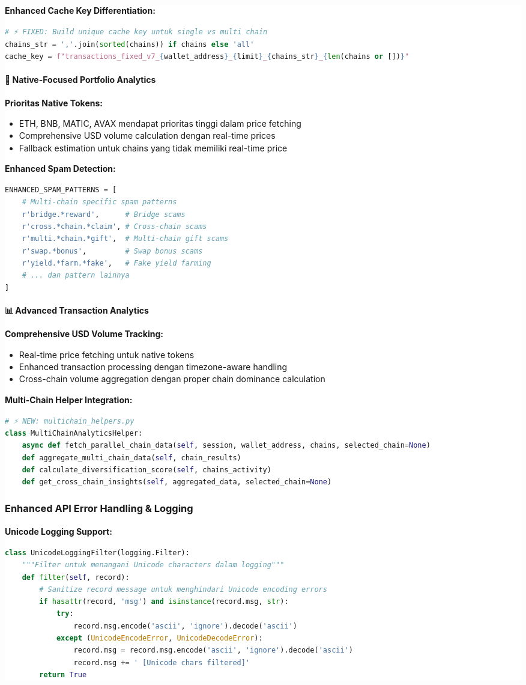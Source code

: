 **Enhanced Cache Key Differentiation:**
```python
# ⚡ FIXED: Build unique cache key untuk single vs multi chain
chains_str = ','.join(sorted(chains)) if chains else 'all'
cache_key = f"transactions_fixed_v7_{wallet_address}_{limit}_{chains_str}_{len(chains or [])}"
```

#### 🚀 Native-Focused Portfolio Analytics

**Prioritas Native Tokens:**
- ETH, BNB, MATIC, AVAX mendapat prioritas tinggi dalam price fetching
- Comprehensive USD volume calculation dengan real-time prices
- Fallback estimation untuk chains yang tidak memiliki real-time price

**Enhanced Spam Detection:**
```python
ENHANCED_SPAM_PATTERNS = [
    # Multi-chain specific spam patterns
    r'bridge.*reward',      # Bridge scams
    r'cross.*chain.*claim', # Cross-chain scams  
    r'multi.*chain.*gift',  # Multi-chain gift scams
    r'swap.*bonus',         # Swap bonus scams
    r'yield.*farm.*fake',   # Fake yield farming
    # ... dan pattern lainnya
]
```

#### 📊 Advanced Transaction Analytics

**Comprehensive USD Volume Tracking:**
- Real-time price fetching untuk native tokens
- Enhanced transaction processing dengan timezone-aware handling
- Cross-chain volume aggregation dengan proper chain dominance calculation

**Multi-Chain Helper Integration:**
```python
# ⚡ NEW: multichain_helpers.py
class MultiChainAnalyticsHelper:
    async def fetch_parallel_chain_data(self, session, wallet_address, chains, selected_chain=None)
    def aggregate_multi_chain_data(self, chain_results)
    def calculate_diversification_score(self, chains_activity)
    def get_cross_chain_insights(self, aggregated_data, selected_chain=None)
```

### Enhanced API Error Handling & Logging

**Unicode Logging Support:**
```python
class UnicodeLoggingFilter(logging.Filter):
    """Filter untuk menangani Unicode characters dalam logging"""
    def filter(self, record):
        # Sanitize record message untuk menghindari Unicode encoding errors
        if hasattr(record, 'msg') and isinstance(record.msg, str):
            try:
                record.msg.encode('ascii', 'ignore').decode('ascii')
            except (UnicodeEncodeError, UnicodeDecodeError):
                record.msg = record.msg.encode('ascii', 'ignore').decode('ascii')
                record.msg += ' [Unicode chars filtered]'
        return True
```
